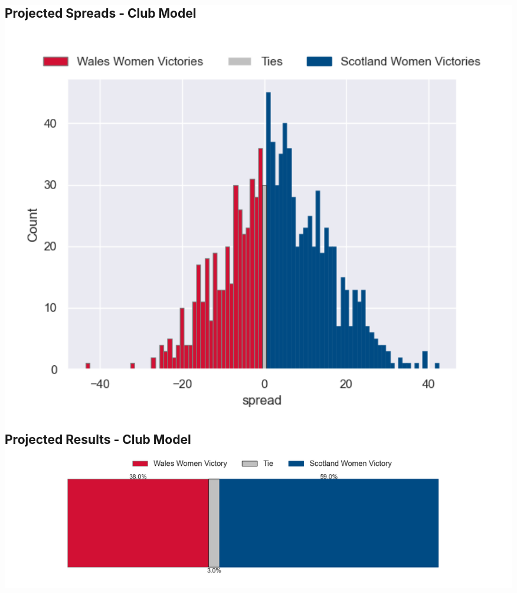 ## Projected Spreads - Club Model


<p float="left">
<img src="../comp_files/plots/2026-04-11-WalesWomen_V_ScotlandWomen_spreads.png" width="99%" />
</p>

## Projected Results - Club Model


<p float="left">
<img src="../comp_files/plots/2026-04-11-WalesWomen_V_ScotlandWomen_resultbar.png" width="99%" />
</p>
